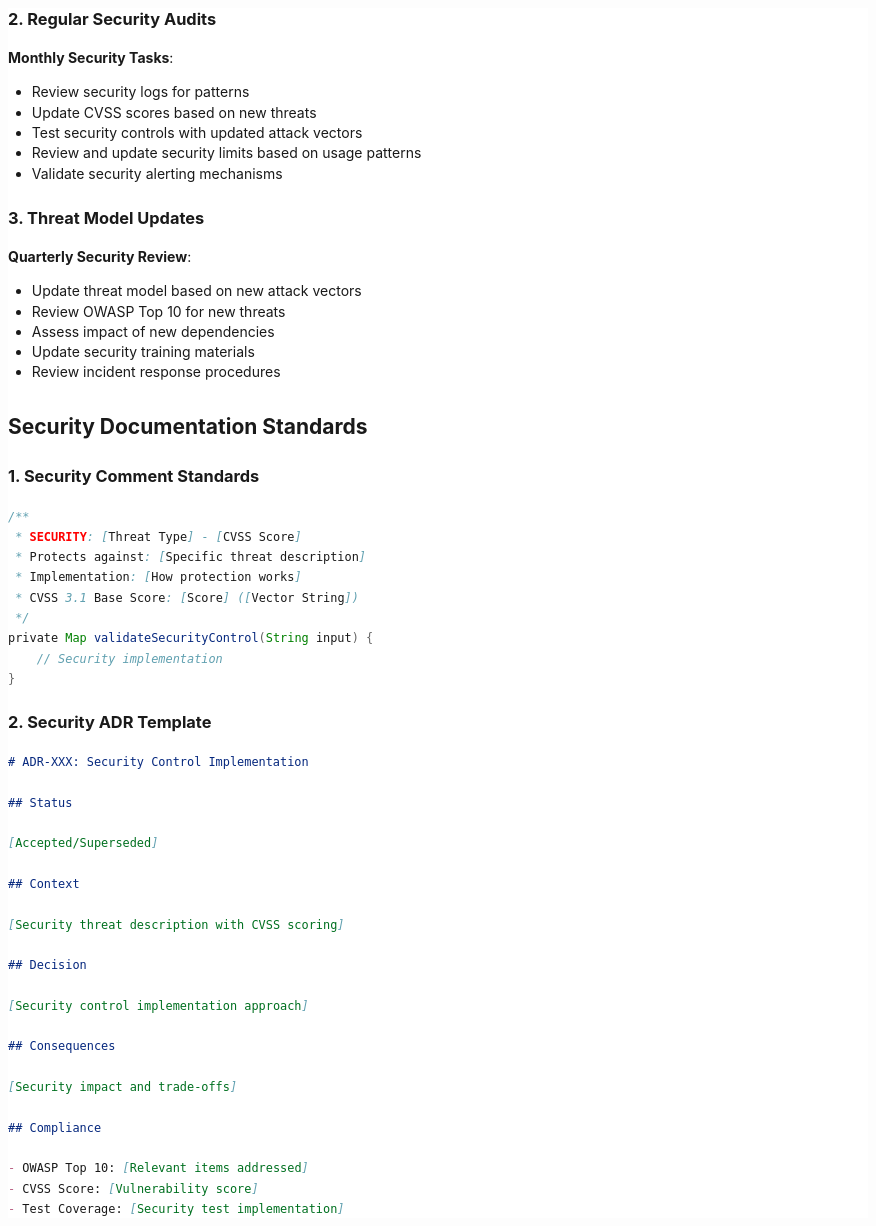 ### 2. Regular Security Audits

**Monthly Security Tasks**:

- Review security logs for patterns
- Update CVSS scores based on new threats
- Test security controls with updated attack vectors
- Review and update security limits based on usage patterns
- Validate security alerting mechanisms

### 3. Threat Model Updates

**Quarterly Security Review**:

- Update threat model based on new attack vectors
- Review OWASP Top 10 for new threats
- Assess impact of new dependencies
- Update security training materials
- Review incident response procedures

## Security Documentation Standards

### 1. Security Comment Standards

```groovy
/**
 * SECURITY: [Threat Type] - [CVSS Score]
 * Protects against: [Specific threat description]
 * Implementation: [How protection works]
 * CVSS 3.1 Base Score: [Score] ([Vector String])
 */
private Map validateSecurityControl(String input) {
    // Security implementation
}
```

### 2. Security ADR Template

```markdown
# ADR-XXX: Security Control Implementation

## Status

[Accepted/Superseded]

## Context

[Security threat description with CVSS scoring]

## Decision

[Security control implementation approach]

## Consequences

[Security impact and trade-offs]

## Compliance

- OWASP Top 10: [Relevant items addressed]
- CVSS Score: [Vulnerability score]
- Test Coverage: [Security test implementation]
```
